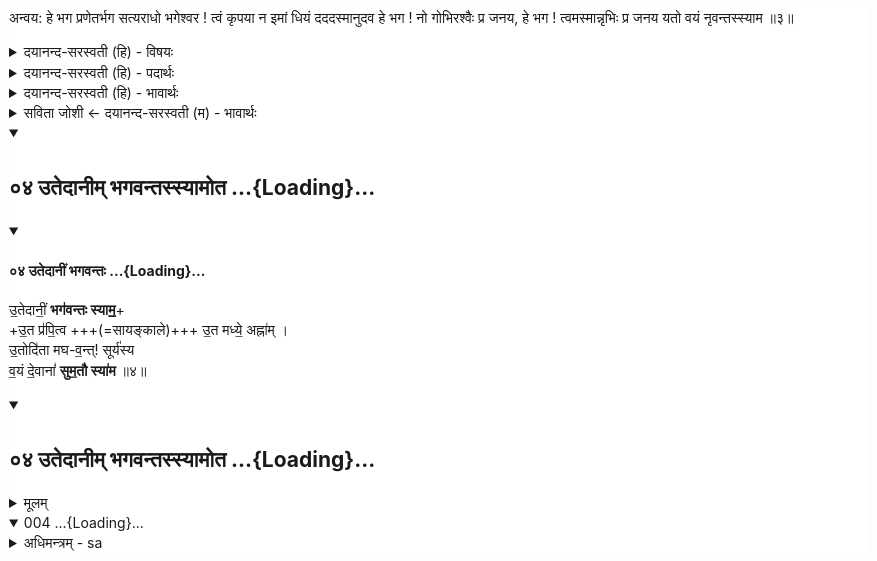 अन्वय:  हे भग प्रणेतर्भग सत्यराधो भगेश्वर ! त्वं कृपया न इमां धियं दददस्मानुदव हे भग ! नो गोभिरश्वैः प्र जनय, हे भग ! त्वमस्मान्नृभिः प्र जनय यतो वयं नृवन्तस्स्याम ॥३॥
</details>
<details><summary>दयानन्द-सरस्वती (हि) - विषयः</summary></details>
<details><summary>दयानन्द-सरस्वती (हि) - पदार्थः</summary></details>
<details><summary>दयानन्द-सरस्वती (हि) - भावार्थः</summary></details>
<details><summary>सविता जोशी ← दयानन्द-सरस्वती (म) - भावार्थः</summary></details>
</details>
</div>
</details>
</div>
<div class="js_include" includetitle="false" newlevelforh1="2" unfilled url="/vedAH_yajuH/taittirIyam/sUtram/ApastambaH/gRhyam/ekAgnikANDam/vishvAsa-prastutiH/1_15/04_utedAnIm_bhagavantassyAmota.md">
<details open><summary><h2>०४ उतेदानीम् भगवन्तस्स्यामोत ...{Loading}...</h2></summary>
<div class="js_include" includetitle="false" newlevelforh1="2" unfilled="" url="/vedAH_Rk/shAkalam/saMhitA/vishvAsa-prastutiH/07/041/04_utedAnIM_bhagavantaH.md">
<details open><summary><h4>०४ उतेदानीं भगवन्तः ...{Loading}...</h4></summary>


उ॒तेदानीं॒ **भग॑वन्तः स्याम॒॒**+  
+उ॒त प्र॑पि॒त्व +++(=सायङ्काले)+++ उ॒त मध्ये॒ अह्ना॑म् ।  
उ॒तोदि॑ता मघ-व॒न्त्! सूर्य॑स्य  
व॒यं दे॒वानां॑ **सुम॒तौ स्या॑म** ॥४॥  

</details>
</div>
</details>
</div>
<div class="js_include" includetitle="false" newlevelforh1="2" unfilled url="/vedAH_yajuH/taittirIyam/sUtram/ApastambaH/gRhyam/ekAgnikANDam/sarvASh_TIkAH/1_15/04_utedAnIm_bhagavantassyAmota.md">
<details open><summary><h2>०४ उतेदानीम् भगवन्तस्स्यामोत ...{Loading}...</h2></summary>
<details><summary>मूलम्</summary>

उ॒तेदानीं॒ भग॑वन्तस्स्यामो॒त प्रपि॒त्व उ॒त मध्ये॒ अह्ना॑म् ।  
उ॒तोदि॑ता मघव॒न्त्सूर्य॑स्य व॒यन्दे॒वानाꣳ॑ सुम॒तौ स्या॑म ।  
</details>
<div class="js_include" includetitle="false" newlevelforh1="5" unfilled="" url="/vedAH_Rk/shAkalam/saMhitA/sarvASh_TIkAH/07/041/04_utedAnIM_bhagavantaH.md">
<details open><summary><h7>004 ...{Loading}...</h7></summary>
<details><summary>अधिमन्त्रम् - sa</summary>
